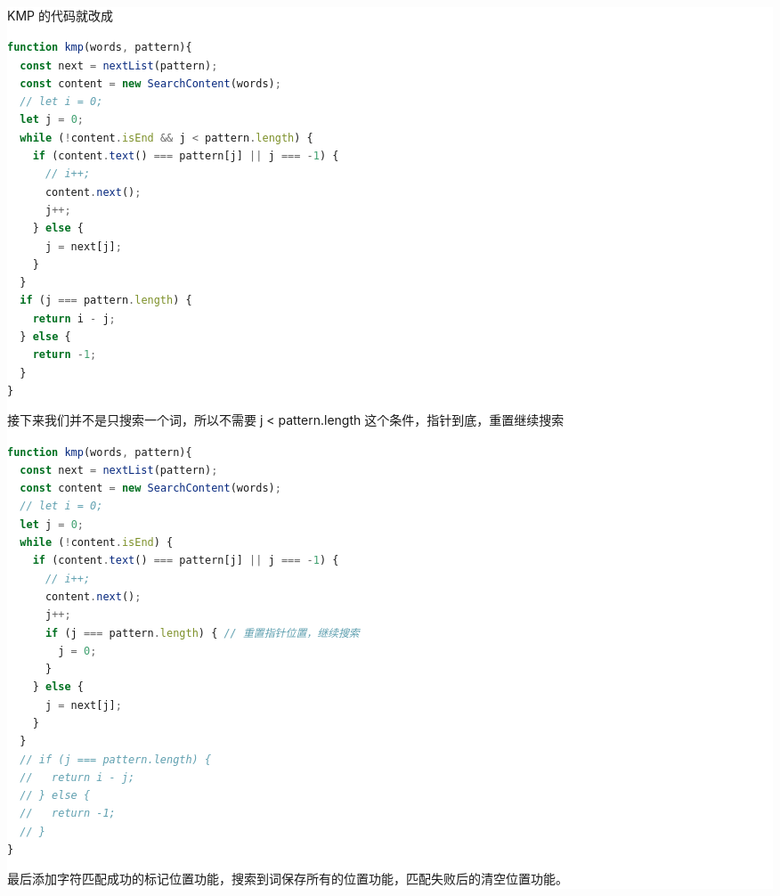 KMP 的代码就改成

```javascript
function kmp(words, pattern){
  const next = nextList(pattern);
  const content = new SearchContent(words);
  // let i = 0;
  let j = 0;
  while (!content.isEnd && j < pattern.length) {
    if (content.text() === pattern[j] || j === -1) {
      // i++;
      content.next();
      j++;
    } else {
      j = next[j];
    }
  }
  if (j === pattern.length) {
    return i - j;
  } else {
    return -1;
  }
}
```

接下来我们并不是只搜索一个词，所以不需要 j < pattern.length 这个条件，指针到底，重置继续搜索

```javascript
function kmp(words, pattern){
  const next = nextList(pattern);
  const content = new SearchContent(words);
  // let i = 0;
  let j = 0;
  while (!content.isEnd) {
    if (content.text() === pattern[j] || j === -1) {
      // i++;
      content.next();
      j++;
      if (j === pattern.length) { // 重置指针位置，继续搜索
        j = 0;
      }
    } else {
      j = next[j];
    }
  }
  // if (j === pattern.length) {
  //   return i - j;
  // } else {
  //   return -1;
  // }
}
```

最后添加字符匹配成功的标记位置功能，搜索到词保存所有的位置功能，匹配失败后的清空位置功能。
